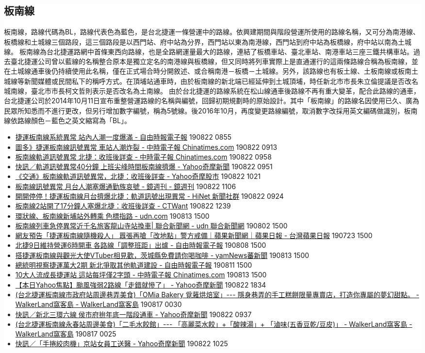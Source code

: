 ## 板南線

板南線，路線代碼為BL，路線代表色為藍色，是台北捷運一條營運中的路線。依興建期間與階段營運所使用的路線名稱，又可分為南港線、板橋線和土城線三個路段，這三個路段是以西門站、府中站為分界，西門站以東為南港線，西門站到府中站為板橋線，府中站以南為土城線。
板南線為台北捷運路網中首條東西向路線，也是全路網運量最大的路線，連結了板橋車站、臺北車站、南港車站三座三鐵共構車站。過去臺北捷運公司曾以藍線的名稱整合原本是獨立定名的南港線與板橋線，但又同時將列車實際上是直通運行的這兩條路線合稱為板南線，並在土城線通車後仍持續使用此名稱，僅在正式場合時分開敘述、或合稱南港－板橋－土城線。另外，該路線也有板土線、土板南線或板南土城線等新聞媒體或民間私下的稱呼方式。在頂埔站通車時，由於板南線的新北端已經延伸到土城頂埔，時任新北市市長朱立倫提議是否改名城南線，臺北市市長柯文哲則表示是否改名為土南線。
由於台北捷運的路線系統在松山線通車後路線不再有重大變革，配合此路線的通車，台北捷運公司於2014年10月11日宣布重整營運路線的名稱與編號，回歸初期規劃時的原始設計。其中「板南線」的路線名因使用已久、廣為民眾所知悉而不進行更改，但另行增加數字編號，稱為5號線。後2016年10月，再度變更路線編號，取消數字改採用英文編碼做識別，板南線依路線顏色－藍色之英文縮寫為「BL」。
- [捷運板南線系統異常 站內人潮一度爆滿 - 自由時報電子報](https://news.ltn.com.tw/news/life/breakingnews/2892090 "捷運板南線系統異常 站內人潮一度爆滿 - 自由時報電子報") 190822 0855
- [圖多》捷運板南線訊號異常 車站人潮炸裂 - 中時電子報 Chinatimes.com](https://www.chinatimes.com/realtimenews/20190822001335-260405 "圖多》捷運板南線訊號異常 車站人潮炸裂 - 中時電子報 Chinatimes.com") 190822 0913
- [板南線軌道訊號異常 北捷：收班後詳查 - 中時電子報 Chinatimes.com](https://www.chinatimes.com/realtimenews/20190822001466-260405 "板南線軌道訊號異常 北捷：收班後詳查 - 中時電子報 Chinatimes.com") 190822 0958
- [快訊／軌道訊號異常40分鐘 上班尖峰時間板南線擠爆 - Yahoo奇摩新聞](https://tw.news.yahoo.com/%E5%BF%AB%E8%A8%8A-%E8%BB%8C%E9%81%93%E8%A8%8A%E8%99%9F%E7%95%B0%E5%B8%B840%E5%88%86%E9%90%98-%E4%B8%8A%E7%8F%AD%E5%B0%96%E5%B3%B0%E6%99%82%E9%96%93%E6%9D%BF%E5%8D%97%E7%B7%9A%E6%93%A0%E7%88%86-015112682.html "快訊／軌道訊號異常40分鐘 上班尖峰時間板南線擠爆 - Yahoo奇摩新聞") 190822 0951
- [《交通》板南線軌道訊號異常，北捷：收班後詳查 - Yahoo奇摩股市](https://tw.stock.yahoo.com/news/%E4%BA%A4%E9%80%9A-%E6%9D%BF%E5%8D%97%E7%B7%9A%E8%BB%8C%E9%81%93%E8%A8%8A%E8%99%9F%E7%95%B0%E5%B8%B8-%E5%8C%97%E6%8D%B7-%E6%94%B6%E7%8F%AD%E5%BE%8C%E8%A9%B3%E6%9F%A5-022157686.html "《交通》板南線軌道訊號異常，北捷：收班後詳查 - Yahoo奇摩股市") 190822 1021
- [板南線訊號異常 月台人潮塞爆通勤族哀號 - 鏡週刊 - 鏡週刊](https://www.mirrormedia.mg/story/20190822edi012 "板南線訊號異常 月台人潮塞爆通勤族哀號 - 鏡週刊 - 鏡週刊") 190822 1106
- [開開停停！捷運板南線月台擠爆北捷：軌道訊號出現異常 - HiNet 新聞社群](http://times.hinet.net/news/22521117 "開開停停！捷運板南線月台擠爆北捷：軌道訊號出現異常 - HiNet 新聞社群") 190822 0924
- [板南線2站開了17分鐘人塞爆北捷：收班後詳查 - CTWant](https://www.ctwant.com/article/5108 "板南線2站開了17分鐘人塞爆北捷：收班後詳查 - CTWant") 190822 1239
- [環狀線、板南線新埔站外轉乘 色標指路 - udn.com](https://udn.com/news/story/11322/3985135 "環狀線、板南線新埔站外轉乘 色標指路 - udn.com") 190813 1500
- [板南線列車急停異常近千名旅客龍山寺站換車| 聯合新聞網 - udn 聯合新聞網](https://udn.com/news/story/7323/3966667 "板南線列車急停異常近千名旅客龍山寺站換車| 聯合新聞網 - udn 聯合新聞網") 190802 1500
- [網友預告「捷運板南線隨機殺人」 囂張再嗆「改地點」警方戒備｜蘋果新聞網｜蘋果日報 - 台灣蘋果日報](https://tw.appledaily.com/recommend/realtime/20190723/1604573 "網友預告「捷運板南線隨機殺人」 囂張再嗆「改地點」警方戒備｜蘋果新聞網｜蘋果日報 - 台灣蘋果日報") 190723 1500
- [北捷9日維持營運6時開車 各路線「調整班距」出爐 - 自由時報電子報](https://news.ltn.com.tw/news/life/breakingnews/2879104 "北捷9日維持營運6時開車 各路線「調整班距」出爐 - 自由時報電子報") 190808 1500
- [搭捷運板南線與觀光大使VTuber相見歡，茨城縣免費請你喝咖啡 - yamNews蕃新聞](https://n.yam.com/Article/20190813741377 "搭捷運板南線與觀光大使VTuber相見歡，茨城縣免費請你喝咖啡 - yamNews蕃新聞") 190813 1500
- [總統明視察捷運萬大2期 新北爭取其他軌道建設 - 自由時報電子報](https://m.ltn.com.tw/news/life/breakingnews/2880887 "總統明視察捷運萬大2期 新北爭取其他軌道建設 - 自由時報電子報") 190811 1500
- [10大人流成長捷運站 這站每坪僅2字頭 - 中時電子報 Chinatimes.com](https://www.chinatimes.com/realtimenews/20190813002137-260410 "10大人流成長捷運站 這站每坪僅2字頭 - 中時電子報 Chinatimes.com") 190813 1500
- [【本日Yahoo焦點】颱風強弱2路線「走錯就慘了」 - Yahoo奇摩新聞](https://tw.news.yahoo.com/%E6%9C%AC%E6%97%A5-yahoo%E7%84%A6%E9%BB%9E%E9%A2%B1%E9%A2%A8%E5%BC%B7%E5%BC%B1-2-%E8%B7%AF%E7%B7%9A%E8%B5%B0%E9%8C%AF%E5%B0%B1%E6%85%98%E4%BA%86-103444413.html "【本日Yahoo焦點】颱風強弱2路線「走錯就慘了」 - Yahoo奇摩新聞") 190822 1834
- [(台北捷運板南線市政府站周邊巷弄美食)「OMia Bakery 覓蕥烘焙室」--- 隱身巷弄的手工糕餅限量專賣店，打造你專屬的夢幻甜點。 - WalkerLand窩客島 - WalkerLand窩客島](http://www.walkerland.com.tw/article/view/233134?page=full "(台北捷運板南線市政府站周邊巷弄美食)「OMia Bakery 覓蕥烘焙室」--- 隱身巷弄的手工糕餅限量專賣店，打造你專屬的夢幻甜點。 - WalkerLand窩客島 - WalkerLand窩客島") 190817 0030
- [快訊／新北三環六線 侯市府拚年底一階段通車 - Yahoo奇摩新聞](https://tw.news.yahoo.com/%E5%BF%AB%E8%A8%8A-%E6%96%B0%E5%8C%97%E4%B8%89%E7%92%B0%E5%85%AD%E7%B7%9A-%E4%BE%AF%E5%B8%82%E5%BA%9C%E6%8B%9A%E5%B9%B4%E5%BA%95-%E9%9A%8E%E6%AE%B5%E9%80%9A%E8%BB%8A-013748452.html "快訊／新北三環六線 侯市府拚年底一階段通車 - Yahoo奇摩新聞") 190822 0937
- [(台北捷運板南線永春站周邊美食)「二毛水餃館」--- 「高麗菜水餃」+「酸辣湯」+ 「滷味(五香豆乾/豆皮)」 - WalkerLand窩客島 - WalkerLand窩客島](http://www.walkerland.com.tw/article/view/233133?page=full "(台北捷運板南線永春站周邊美食)「二毛水餃館」--- 「高麗菜水餃」+「酸辣湯」+ 「滷味(五香豆乾/豆皮)」 - WalkerLand窩客島 - WalkerLand窩客島") 190817 0025
- [快訊／「手捲絞肉機」京站女員工送醫 - Yahoo奇摩新聞](https://tw.news.yahoo.com/%E5%BF%AB%E8%A8%8A-%E6%89%8B%E6%8D%B2%E7%B5%9E%E8%82%89%E6%A9%9F-%E4%BA%AC%E7%AB%99%E5%A5%B3%E5%93%A1%E5%B7%A5%E9%80%81%E9%86%AB-022521589.html "快訊／「手捲絞肉機」京站女員工送醫 - Yahoo奇摩新聞") 190822 1025
